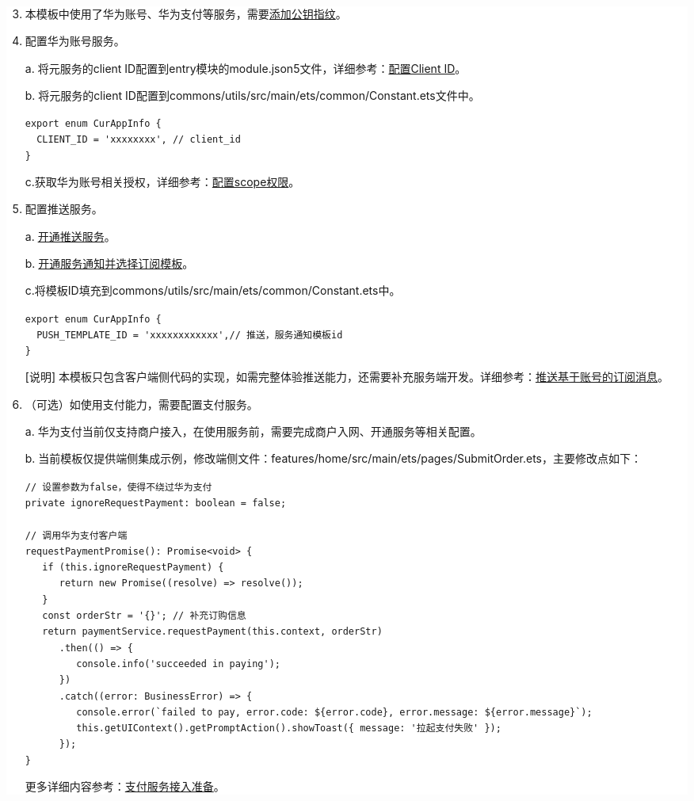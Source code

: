 3. 本模板中使用了华为账号、华为支付等服务，需要[添加公钥指纹](https://developer.huawei.com/consumer/cn/doc/app/agc-help-signature-info-0000001628566748#section5181019153511)。

4. 配置华为账号服务。

   a. 将元服务的client
   ID配置到entry模块的module.json5文件，详细参考：[配置Client ID](https://developer.huawei.com/consumer/cn/doc/atomic-guides-V5/account-atomic-client-id-V5)。

   b. 将元服务的client ID配置到commons/utils/src/main/ets/common/Constant.ets文件中。

   ```
   export enum CurAppInfo {
     CLIENT_ID = 'xxxxxxxx', // client_id
   }
   ```
   c.获取华为账号相关授权，详细参考：[配置scope权限](https://developer.huawei.com/consumer/cn/doc/atomic-guides-V5/account-guide-atomic-permissions-V5)。


5. 配置推送服务。

   a. [开通推送服务](https://developer.huawei.com/consumer/cn/doc/atomic-guides-V5/push-as-prepare-V5)。

   b. [开通服务通知并选择订阅模板](https://developer.huawei.com/consumer/cn/doc/atomic-guides-V5/push-as-service-noti-V5)。

   c.将模板ID填充到commons/utils/src/main/ets/common/Constant.ets中。

   ```
   export enum CurAppInfo {
     PUSH_TEMPLATE_ID = 'xxxxxxxxxxxx',// 推送，服务通知模板id
   }
   ```
   [说明]
   本模板只包含客户端侧代码的实现，如需完整体验推送能力，还需要补充服务端开发。详细参考：[推送基于账号的订阅消息](https://developer.huawei.com/consumer/cn/doc/atomic-guides-V5/push-as-send-sub-noti-V5)。

6. （可选）如使用支付能力，需要配置支付服务。

   a. 华为支付当前仅支持商户接入，在使用服务前，需要完成商户入网、开通服务等相关配置。

   b. 当前模板仅提供端侧集成示例，修改端侧文件：features/home/src/main/ets/pages/SubmitOrder.ets，主要修改点如下：

   ```
   // 设置参数为false，使得不绕过华为支付
   private ignoreRequestPayment: boolean = false;
   
   // 调用华为支付客户端
   requestPaymentPromise(): Promise<void> {
      if (this.ignoreRequestPayment) {
         return new Promise((resolve) => resolve());
      }
      const orderStr = '{}'; // 补充订购信息
      return paymentService.requestPayment(this.context, orderStr)
         .then(() => {
            console.info('succeeded in paying');
         })
         .catch((error: BusinessError) => {
            console.error(`failed to pay, error.code: ${error.code}, error.message: ${error.message}`);
            this.getUIContext().getPromptAction().showToast({ message: '拉起支付失败' });
         });
   }
   ```
   更多详细内容参考：[支付服务接入准备](https://developer.huawei.com/consumer/cn/doc/harmonyos-guides-V5/payment-preparations-V5)。

